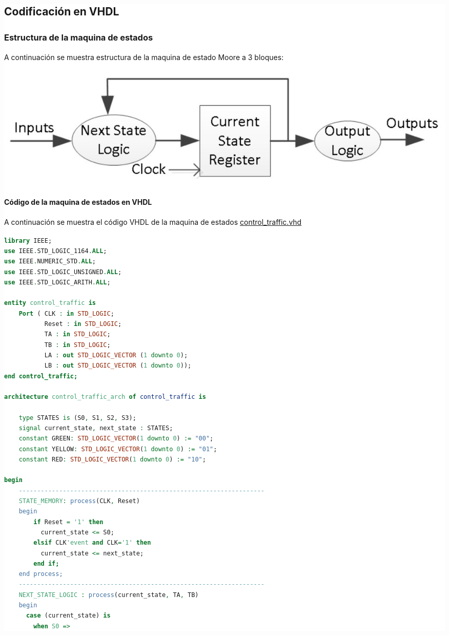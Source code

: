 ## Codificación en VHDL ##

### Estructura de la maquina de estados ###

A continuación se muestra estructura de la maquina de estado Moore a 3 bloques:

![maquina_moore_tres_bloques](maquina_moore_tres_bloques.jpg)

#### Código de la maquina de estados en VHDL ####

A continuación se muestra el código VHDL de la maquina de estados [control_traffic.vhd](control_traffic.vhd)

```vhdl
library IEEE;
use IEEE.STD_LOGIC_1164.ALL;
use IEEE.NUMERIC_STD.ALL; 
use IEEE.STD_LOGIC_UNSIGNED.ALL;
use IEEE.STD_LOGIC_ARITH.ALL;

entity control_traffic is
    Port ( CLK : in STD_LOGIC;
           Reset : in STD_LOGIC;
           TA : in STD_LOGIC;
           TB : in STD_LOGIC;
           LA : out STD_LOGIC_VECTOR (1 downto 0);
           LB : out STD_LOGIC_VECTOR (1 downto 0));
end control_traffic;

architecture control_traffic_arch of control_traffic is

    type STATES is (S0, S1, S2, S3);
    signal current_state, next_state : STATES;
    constant GREEN: STD_LOGIC_VECTOR(1 downto 0) := "00";
    constant YELLOW: STD_LOGIC_VECTOR(1 downto 0) := "01";
    constant RED: STD_LOGIC_VECTOR(1 downto 0) := "10";

begin
    -------------------------------------------------------------------
    STATE_MEMORY: process(CLK, Reset)
    begin
        if Reset = '1' then
          current_state <= S0;        
        elsif CLK'event and CLK='1' then
          current_state <= next_state;            
        end if;
    end process;
    -------------------------------------------------------------------
    NEXT_STATE_LOGIC : process(current_state, TA, TB)
    begin
      case (current_state) is
        when S0 => 
```